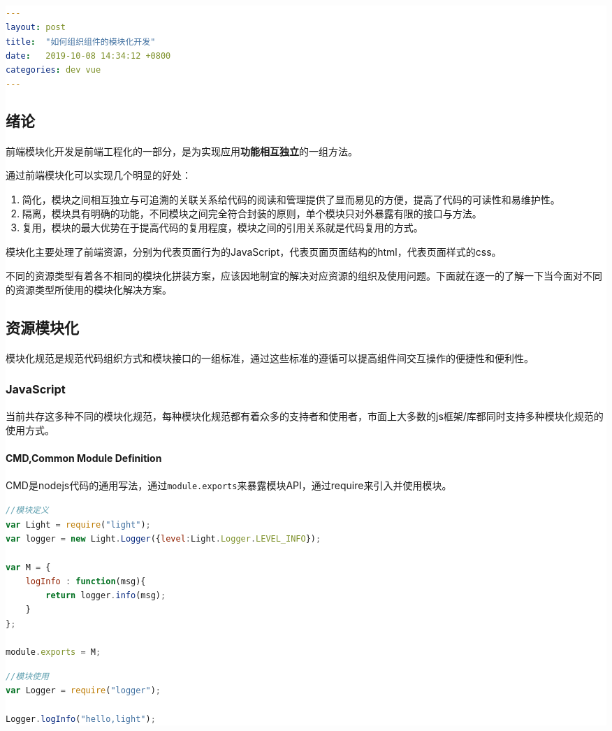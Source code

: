 ```yaml
---
layout: post
title:  "如何组织组件的模块化开发"
date:   2019-10-08 14:34:12 +0800
categories: dev vue
---
```

## 绪论

前端模块化开发是前端工程化的一部分，是为实现应用**功能相互独立**的一组方法。

通过前端模块化可以实现几个明显的好处：

1. 简化，模块之间相互独立与可追溯的关联关系给代码的阅读和管理提供了显而易见的方便，提高了代码的可读性和易维护性。
2. 隔离，模块具有明确的功能，不同模块之间完全符合封装的原则，单个模块只对外暴露有限的接口与方法。
3. 复用，模块的最大优势在于提高代码的复用程度，模块之间的引用关系就是代码复用的方式。

模块化主要处理了前端资源，分别为代表页面行为的JavaScript，代表页面页面结构的html，代表页面样式的css。

不同的资源类型有着各不相同的模块化拼装方案，应该因地制宜的解决对应资源的组织及使用问题。下面就在逐一的了解一下当今面对不同的资源类型所使用的模块化解决方案。

## 资源模块化

模块化规范是规范代码组织方式和模块接口的一组标准，通过这些标准的遵循可以提高组件间交互操作的便捷性和便利性。

### JavaScript

当前共存这多种不同的模块化规范，每种模块化规范都有着众多的支持者和使用者，市面上大多数的js框架/库都同时支持多种模块化规范的使用方式。

#### CMD,Common Module Definition

CMD是nodejs代码的通用写法，通过`module.exports`来暴露模块API，通过require来引入并使用模块。

```javascript
//模块定义
var Light = require("light");
var logger = new Light.Logger({level:Light.Logger.LEVEL_INFO});

var M = {
    logInfo : function(msg){
        return logger.info(msg);
    }
};

module.exports = M;
```

```javascript
//模块使用
var Logger = require("logger");

Logger.logInfo("hello,light");
```
